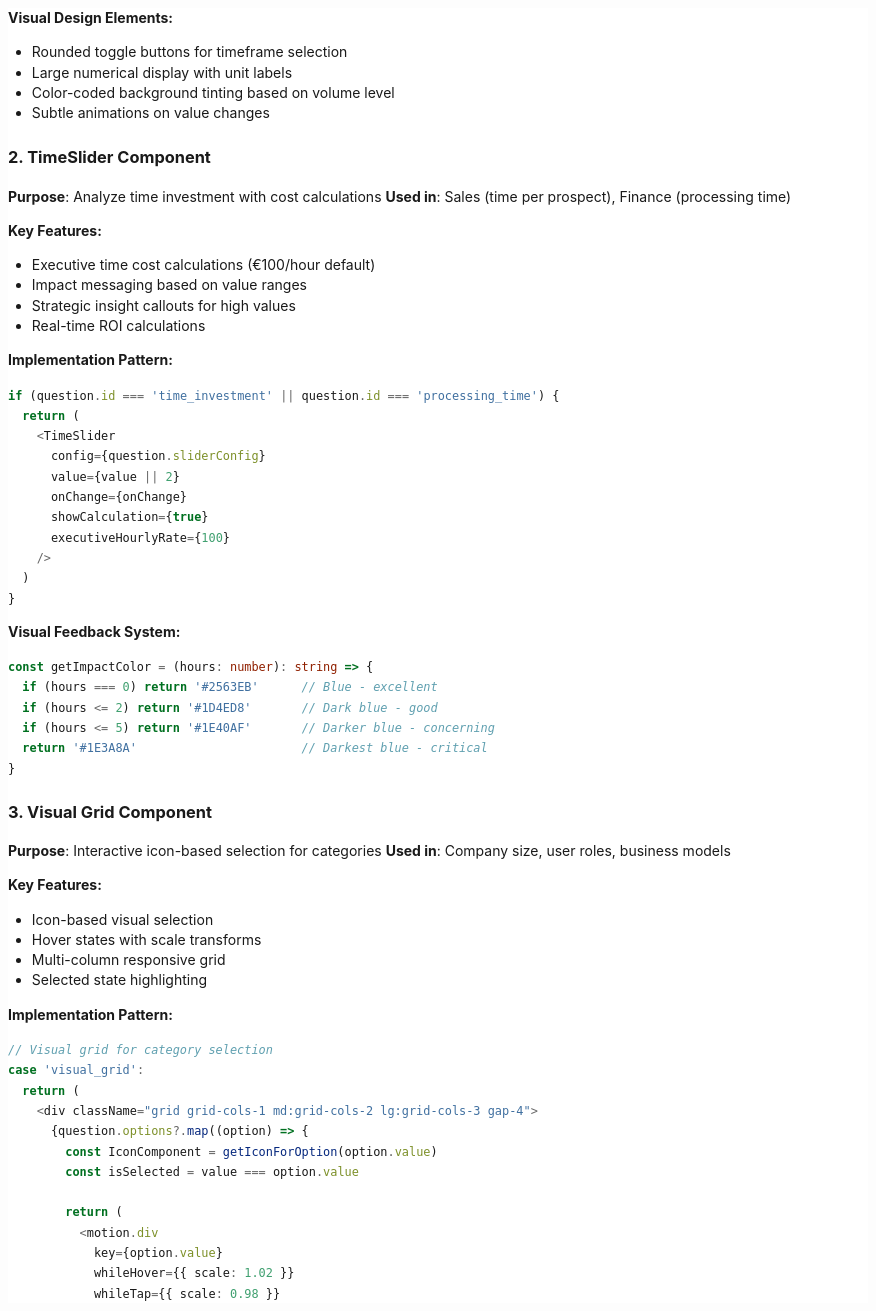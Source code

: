**Visual Design Elements:**
- Rounded toggle buttons for timeframe selection
- Large numerical display with unit labels
- Color-coded background tinting based on volume level
- Subtle animations on value changes

### 2. TimeSlider Component
**Purpose**: Analyze time investment with cost calculations
**Used in**: Sales (time per prospect), Finance (processing time)

**Key Features:**
- Executive time cost calculations (€100/hour default)
- Impact messaging based on value ranges
- Strategic insight callouts for high values
- Real-time ROI calculations

**Implementation Pattern:**
```typescript
if (question.id === 'time_investment' || question.id === 'processing_time') {
  return (
    <TimeSlider
      config={question.sliderConfig}
      value={value || 2}
      onChange={onChange}
      showCalculation={true}
      executiveHourlyRate={100}
    />
  )
}
```

**Visual Feedback System:**
```typescript
const getImpactColor = (hours: number): string => {
  if (hours === 0) return '#2563EB'      // Blue - excellent
  if (hours <= 2) return '#1D4ED8'       // Dark blue - good
  if (hours <= 5) return '#1E40AF'       // Darker blue - concerning
  return '#1E3A8A'                       // Darkest blue - critical
}
```

### 3. Visual Grid Component
**Purpose**: Interactive icon-based selection for categories
**Used in**: Company size, user roles, business models

**Key Features:**
- Icon-based visual selection
- Hover states with scale transforms
- Multi-column responsive grid
- Selected state highlighting

**Implementation Pattern:**
```typescript
// Visual grid for category selection
case 'visual_grid':
  return (
    <div className="grid grid-cols-1 md:grid-cols-2 lg:grid-cols-3 gap-4">
      {question.options?.map((option) => {
        const IconComponent = getIconForOption(option.value)
        const isSelected = value === option.value
        
        return (
          <motion.div
            key={option.value}
            whileHover={{ scale: 1.02 }}
            whileTap={{ scale: 0.98 }}
```